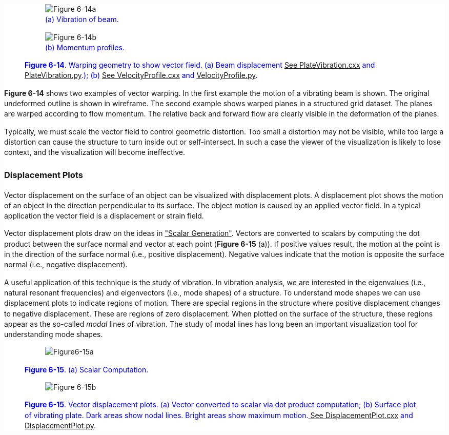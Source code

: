<figure id="Figure 6-14">
  <figure id="Figure 6-14a">
    <img src="https://raw.githubusercontent.com/Kitware/vtk-examples/gh-pages/src/Testing/Baseline/Cxx/VisualizationAlgorithms/TestPlateVibration.png?raw=true" width="640" alt="Figure 6-14a">
    <figcaption style="color:blue">(a) Vibration of beam.</figcaption>
  </figure>
  <figure id="Figure 6-14b">
    <img src="https://raw.githubusercontent.com/Kitware/vtk-examples/gh-pages/src/Testing/Baseline/Cxx/VisualizationAlgorithms/TestVelocityProfile.png?raw=true" width="640" alt="Figure 6-14b">
    <figcaption style="color:blue">(b) Momentum profiles.</figcaption>
  </figure>
  <figcaption style="color:blue"><b>Figure 6-14</b>. Warping geometry to show vector field. (a) Beam displacement <a href="https://kitware.github.io/vtk-examples/site/Cxx/VisualizationAlgorithms/PlateVibration" title="PlateVibration"> See PlateVibration.cxx</a> and <a href="https://kitware.github.io/vtk-examples/site/Python/VisualizationAlgorithms/PlateVibration" title="PlateVibration"> PlateVibration.py</a>.); (b) <a href="https://kitware.github.io/vtk-examples/site/Cxx/VisualizationAlgorithms/VelocityProfile" title="VelocityProfile"> See VelocityProfile.cxx</a> and <a href="https://kitware.github.io/vtk-examples/site/Python/VisualizationAlgorithms/VelocityProfile" title="VelocityProfile"> VelocityProfile.py</a>.</figcaption>
</figure>

**Figure 6-14** shows two examples of vector warping. In the first example the motion of a vibrating beam is shown. The original undeformed outline is shown in wireframe. The second example shows warped planes in a structured grid dataset. The planes are warped according to flow momentum. The relative back and forward flow are clearly visible in the deformation of the planes.

Typically, we must scale the vector field to control geometric distortion. Too small a distortion may not be visible, while too large a distortion can cause the structure to turn inside out or self-intersect. In such a case the viewer of the visualization is likely to lose context, and the visualization will become ineffective.

### Displacement Plots

Vector displacement on the surface of an object can be visualized with displacement plots. A displacement plot shows the motion of an object in the direction perpendicular to its surface. The object motion is caused by an applied vector field. In a typical application the vector field is a displacement or strain field.

Vector displacement plots draw on the ideas in ["Scalar Generation"](#scalar-generation). Vectors are converted to scalars by computing the dot product between the surface normal and vector at each point (**Figure 6-15** (a)). If positive values result, the motion at the point is in the direction of the surface normal (i.e., positive displacement). Negative values indicate that the motion is opposite the surface normal (i.e., negative displacement).

A useful application of this technique is the study of vibration. In vibration analysis, we are interested in the eigenvalues (i.e., natural resonant frequencies) and eigenvectors (i.e., mode shapes) of a structure. To understand mode shapes we can use displacement plots to indicate regions of motion. There are special regions in the structure where positive displacement changes to negative displacement. These are regions of zero displacement. When plotted on the surface of the structure, these regions appear as the so-called *modal* lines of vibration. The study of modal lines has long been an important visualization tool for understanding mode shapes.

<figure id="Figure 6-15">
  <figure id="Figure 6-15a">
    <img src="https://github.com/Kitware/vtk-book/releases/download/book-resources/Figure6-15a.png?raw=true" width="640" alt="Figure6-15a">
  </figure>
  <figcaption style="color:blue"><b>Figure 6-15</b>. (a) Scalar Computation.</figcaption>
  <figure id="Figure 6-15b">
    <img src="https://raw.githubusercontent.com/Kitware/vtk-examples/gh-pages/src/Testing/Baseline/Cxx/VisualizationAlgorithms/TestDisplacementPlot.png?raw=true" width="640" alt="Figure 6-15b">
  </figure>
  <figcaption style="color:blue"><b>Figure 6-15</b>. Vector displacement plots. (a) Vector converted to scalar via dot product computation; (b) Surface plot of vibrating plate. Dark areas show nodal lines. Bright areas show maximum motion.<a href="https://kitware.github.io/vtk-examples/site/Cxx/VisualizationAlgorithms/DisplacementPlot" title="DisplacementPlot"> See DisplacementPlot.cxx</a> and <a href="https://kitware.github.io/vtk-examples/site/Python/VisualizationAlgorithms/DisplacementPlot" title="DisplacementPlot"> DisplacementPlot.py</a>.</figcaption>